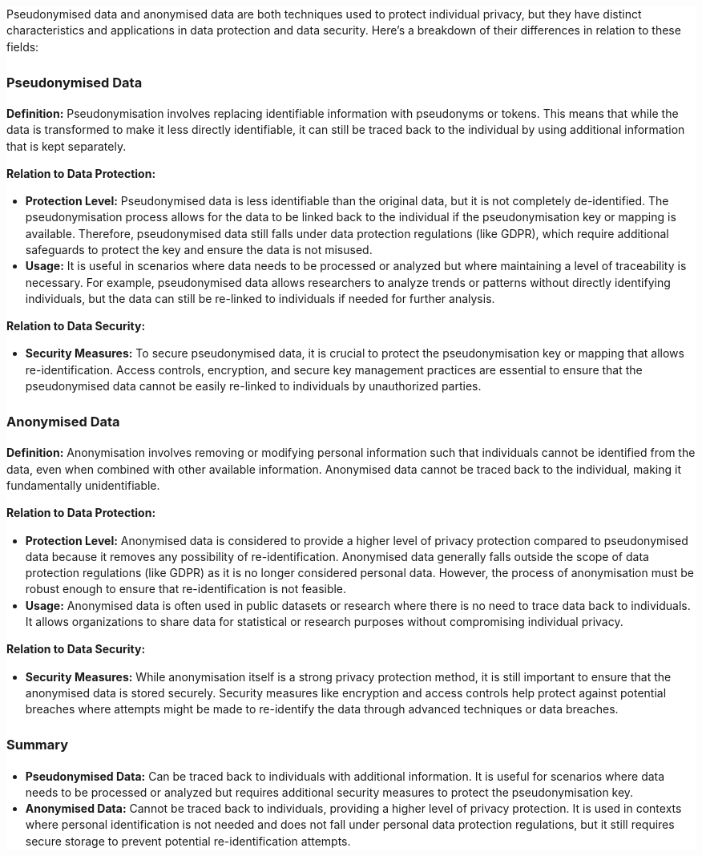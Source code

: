 Pseudonymised data and anonymised data are both techniques used to protect individual privacy, but they have distinct characteristics and applications in data protection and data security. Here’s a breakdown of their differences in relation to these fields:

### Pseudonymised Data

**Definition:** Pseudonymisation involves replacing identifiable information with pseudonyms or tokens. This means that while the data is transformed to make it less directly identifiable, it can still be traced back to the individual by using additional information that is kept separately.

**Relation to Data Protection:**
- **Protection Level:** Pseudonymised data is less identifiable than the original data, but it is not completely de-identified. The pseudonymisation process allows for the data to be linked back to the individual if the pseudonymisation key or mapping is available. Therefore, pseudonymised data still falls under data protection regulations (like GDPR), which require additional safeguards to protect the key and ensure the data is not misused.
- **Usage:** It is useful in scenarios where data needs to be processed or analyzed but where maintaining a level of traceability is necessary. For example, pseudonymised data allows researchers to analyze trends or patterns without directly identifying individuals, but the data can still be re-linked to individuals if needed for further analysis.

**Relation to Data Security:**
- **Security Measures:** To secure pseudonymised data, it is crucial to protect the pseudonymisation key or mapping that allows re-identification. Access controls, encryption, and secure key management practices are essential to ensure that the pseudonymised data cannot be easily re-linked to individuals by unauthorized parties.

### Anonymised Data

**Definition:** Anonymisation involves removing or modifying personal information such that individuals cannot be identified from the data, even when combined with other available information. Anonymised data cannot be traced back to the individual, making it fundamentally unidentifiable.

**Relation to Data Protection:**
- **Protection Level:** Anonymised data is considered to provide a higher level of privacy protection compared to pseudonymised data because it removes any possibility of re-identification. Anonymised data generally falls outside the scope of data protection regulations (like GDPR) as it is no longer considered personal data. However, the process of anonymisation must be robust enough to ensure that re-identification is not feasible.
- **Usage:** Anonymised data is often used in public datasets or research where there is no need to trace data back to individuals. It allows organizations to share data for statistical or research purposes without compromising individual privacy.

**Relation to Data Security:**
- **Security Measures:** While anonymisation itself is a strong privacy protection method, it is still important to ensure that the anonymised data is stored securely. Security measures like encryption and access controls help protect against potential breaches where attempts might be made to re-identify the data through advanced techniques or data breaches.

### Summary
- **Pseudonymised Data:** Can be traced back to individuals with additional information. It is useful for scenarios where data needs to be processed or analyzed but requires additional security measures to protect the pseudonymisation key.
- **Anonymised Data:** Cannot be traced back to individuals, providing a higher level of privacy protection. It is used in contexts where personal identification is not needed and does not fall under personal data protection regulations, but it still requires secure storage to prevent potential re-identification attempts.
